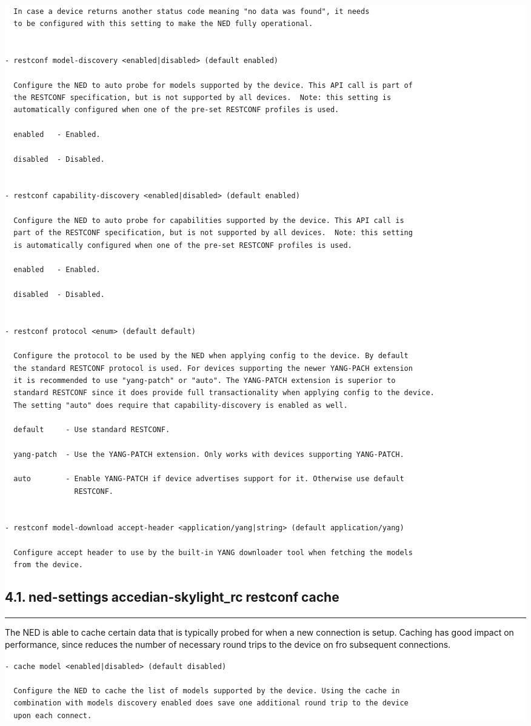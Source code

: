       In case a device returns another status code meaning "no data was found", it needs
      to be configured with this setting to make the NED fully operational.


    - restconf model-discovery <enabled|disabled> (default enabled)

      Configure the NED to auto probe for models supported by the device. This API call is part of
      the RESTCONF specification, but is not supported by all devices.  Note: this setting is
      automatically configured when one of the pre-set RESTCONF profiles is used.

      enabled   - Enabled.

      disabled  - Disabled.


    - restconf capability-discovery <enabled|disabled> (default enabled)

      Configure the NED to auto probe for capabilities supported by the device. This API call is
      part of the RESTCONF specification, but is not supported by all devices.  Note: this setting
      is automatically configured when one of the pre-set RESTCONF profiles is used.

      enabled   - Enabled.

      disabled  - Disabled.


    - restconf protocol <enum> (default default)

      Configure the protocol to be used by the NED when applying config to the device. By default
      the standard RESTCONF protocol is used. For devices supporting the newer YANG-PACH extension
      it is recommended to use "yang-patch" or "auto". The YANG-PATCH extension is superior to
      standard RESTCONF since it does provide full transactionality when applying config to the device.
      The setting "auto" does require that capability-discovery is enabled as well.

      default     - Use standard RESTCONF.

      yang-patch  - Use the YANG-PATCH extension. Only works with devices supporting YANG-PATCH.

      auto        - Enable YANG-PATCH if device advertises support for it. Otherwise use default
                    RESTCONF.


    - restconf model-download accept-header <application/yang|string> (default application/yang)

      Configure accept header to use by the built-in YANG downloader tool when fetching the models
      from the device.


## 4.1. ned-settings accedian-skylight_rc restconf cache
--------------------------------------------------------

  The NED is able to cache certain data that is typically probed for when a new connection is setup.
  Caching has good impact on performance, since reduces the number of necessary round trips to the
  device on fro subsequent connections.


    - cache model <enabled|disabled> (default disabled)

      Configure the NED to cache the list of models supported by the device. Using the cache in
      combination with models discovery enabled does save one additional round trip to the device
      upon each connect.
